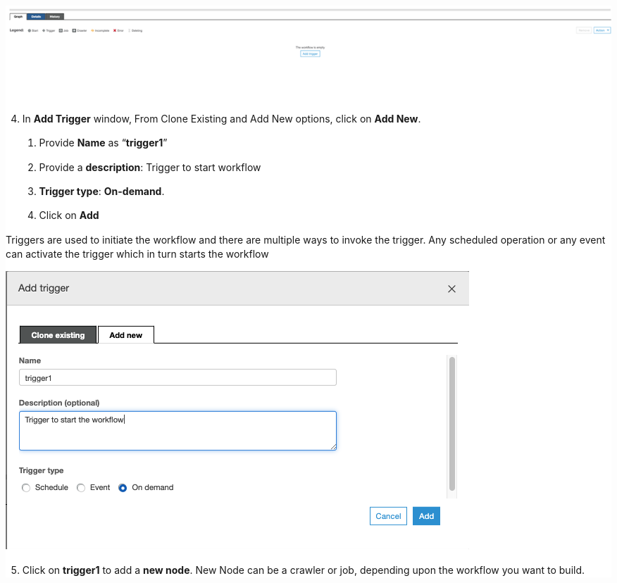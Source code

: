 <img src="/static/600/media/image80.png" />

4.  In **Add Trigger** window, From Clone Existing and Add New options,
    click on **Add New**.

    1.  Provide **Name** as “**trigger1**”

    2.  Provide a **description**: Trigger to start workflow

    3.  **Trigger type**: **On-demand**.

    4.  Click on **Add**

Triggers are used to initiate the workflow and there are multiple ways
to invoke the trigger. Any scheduled operation or any event can activate
the trigger which in turn starts the workflow

<img src="/static/600/media/image81.png" />

5.  Click on **trigger1** to add a **new node**. New Node can be a
    crawler or job, depending upon the workflow you want to build.
